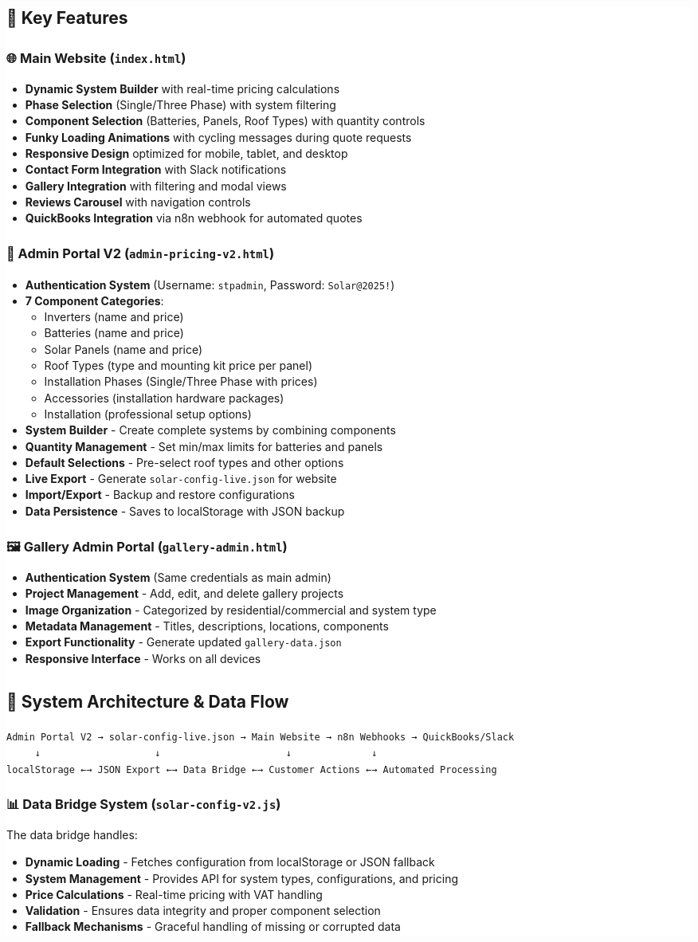 ## 🎯 Key Features

### 🌐 Main Website (`index.html`)
- **Dynamic System Builder** with real-time pricing calculations
- **Phase Selection** (Single/Three Phase) with system filtering
- **Component Selection** (Batteries, Panels, Roof Types) with quantity controls
- **Funky Loading Animations** with cycling messages during quote requests
- **Responsive Design** optimized for mobile, tablet, and desktop
- **Contact Form Integration** with Slack notifications
- **Gallery Integration** with filtering and modal views
- **Reviews Carousel** with navigation controls
- **QuickBooks Integration** via n8n webhook for automated quotes

### 🔧 Admin Portal V2 (`admin-pricing-v2.html`)
- **Authentication System** (Username: `stpadmin`, Password: `Solar@2025!`)
- **7 Component Categories**:
  - Inverters (name and price)
  - Batteries (name and price)
  - Solar Panels (name and price)
  - Roof Types (type and mounting kit price per panel)
  - Installation Phases (Single/Three Phase with prices)
  - Accessories (installation hardware packages)
  - Installation (professional setup options)
- **System Builder** - Create complete systems by combining components
- **Quantity Management** - Set min/max limits for batteries and panels
- **Default Selections** - Pre-select roof types and other options
- **Live Export** - Generate `solar-config-live.json` for website
- **Import/Export** - Backup and restore configurations
- **Data Persistence** - Saves to localStorage with JSON backup

### 🖼️ Gallery Admin Portal (`gallery-admin.html`)
- **Authentication System** (Same credentials as main admin)
- **Project Management** - Add, edit, and delete gallery projects
- **Image Organization** - Categorized by residential/commercial and system type
- **Metadata Management** - Titles, descriptions, locations, components
- **Export Functionality** - Generate updated `gallery-data.json`
- **Responsive Interface** - Works on all devices

## 🔄 System Architecture & Data Flow

```
Admin Portal V2 → solar-config-live.json → Main Website → n8n Webhooks → QuickBooks/Slack
     ↓                    ↓                      ↓              ↓
localStorage ←→ JSON Export ←→ Data Bridge ←→ Customer Actions ←→ Automated Processing
```

### 📊 Data Bridge System (`solar-config-v2.js`)
The data bridge handles:
- **Dynamic Loading** - Fetches configuration from localStorage or JSON fallback
- **System Management** - Provides API for system types, configurations, and pricing
- **Price Calculations** - Real-time pricing with VAT handling
- **Validation** - Ensures data integrity and proper component selection
- **Fallback Mechanisms** - Graceful handling of missing or corrupted data
